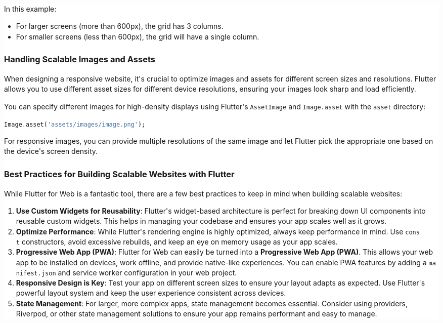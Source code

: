 In this example:

- For larger screens (more than 600px), the grid has 3 columns.
- For smaller screens (less than 600px), the grid will have a single column.

### Handling Scalable Images and Assets

When designing a responsive website, it's crucial to optimize images and assets for different screen sizes and resolutions. Flutter allows you to use different asset sizes for different device resolutions, ensuring your images look sharp and load efficiently.

You can specify different images for high-density displays using Flutter's `AssetImage` and `Image.asset` with the `asset` directory:

```dart
Image.asset('assets/images/image.png');
```

For responsive images, you can provide multiple resolutions of the same image and let Flutter pick the appropriate one based on the device's screen density.

### Best Practices for Building Scalable Websites with Flutter

While Flutter for Web is a fantastic tool, there are a few best practices to keep in mind when building scalable websites:

1. **Use Custom Widgets for Reusability**: Flutter's widget-based architecture is perfect for breaking down UI components into reusable custom widgets. This helps in managing your codebase and ensures your app scales well as it grows.
2. **Optimize Performance**: While Flutter's rendering engine is highly optimized, always keep performance in mind. Use `const` constructors, avoid excessive rebuilds, and keep an eye on memory usage as your app scales.
3. **Progressive Web App (PWA)**: Flutter for Web can easily be turned into a **Progressive Web App (PWA)**. This allows your web app to be installed on devices, work offline, and provide native-like experiences. You can enable PWA features by adding a `manifest.json` and service worker configuration in your web project.
4. **Responsive Design is Key**: Test your app on different screen sizes to ensure your layout adapts as expected. Use Flutter's powerful layout system and keep the user experience consistent across devices.
5. **State Management**: For larger, more complex apps, state management becomes essential. Consider using providers, Riverpod, or other state management solutions to ensure your app remains performant and easy to manage.


